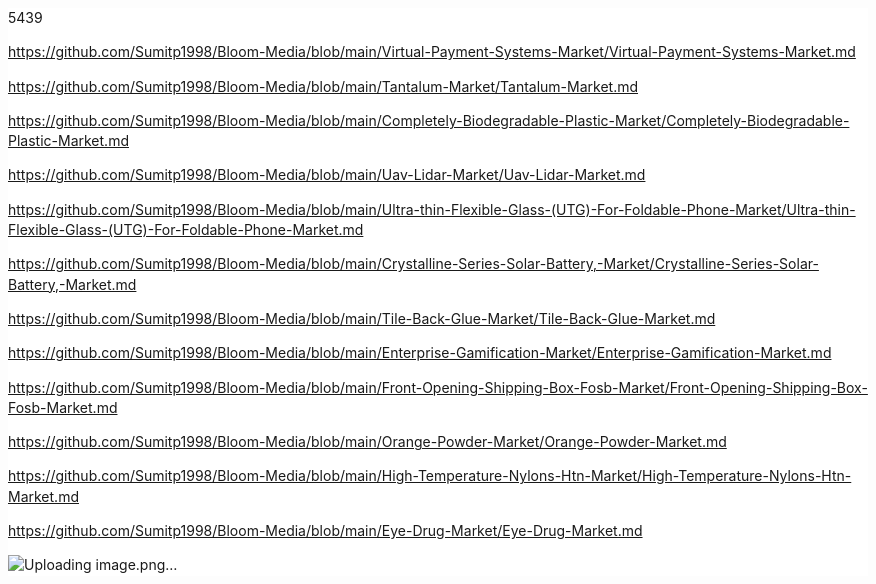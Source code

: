 5439</p><p><a href="https://github.com/Sumitp1998/Bloom-Media/blob/main/Virtual-Payment-Systems-Market/Virtual-Payment-Systems-Market.md">https://github.com/Sumitp1998/Bloom-Media/blob/main/Virtual-Payment-Systems-Market/Virtual-Payment-Systems-Market.md</a></p><p><a href="https://github.com/Sumitp1998/Bloom-Media/blob/main/Tantalum-Market/Tantalum-Market.md">https://github.com/Sumitp1998/Bloom-Media/blob/main/Tantalum-Market/Tantalum-Market.md</a></p><p><a href="https://github.com/Sumitp1998/Bloom-Media/blob/main/Completely-Biodegradable-Plastic-Market/Completely-Biodegradable-Plastic-Market.md">https://github.com/Sumitp1998/Bloom-Media/blob/main/Completely-Biodegradable-Plastic-Market/Completely-Biodegradable-Plastic-Market.md</a></p><p><a href="https://github.com/Sumitp1998/Bloom-Media/blob/main/Uav-Lidar-Market/Uav-Lidar-Market.md">https://github.com/Sumitp1998/Bloom-Media/blob/main/Uav-Lidar-Market/Uav-Lidar-Market.md</a></p><p><a href="https://github.com/Sumitp1998/Bloom-Media/blob/main/Ultra-thin-Flexible-Glass-(UTG)-For-Foldable-Phone-Market/Ultra-thin-Flexible-Glass-(UTG)-For-Foldable-Phone-Market.md">https://github.com/Sumitp1998/Bloom-Media/blob/main/Ultra-thin-Flexible-Glass-(UTG)-For-Foldable-Phone-Market/Ultra-thin-Flexible-Glass-(UTG)-For-Foldable-Phone-Market.md</a></p><p><a href="https://github.com/Sumitp1998/Bloom-Media/blob/main/Crystalline-Series-Solar-Battery,-Market/Crystalline-Series-Solar-Battery,-Market.md">https://github.com/Sumitp1998/Bloom-Media/blob/main/Crystalline-Series-Solar-Battery,-Market/Crystalline-Series-Solar-Battery,-Market.md</a></p><p><a href="https://github.com/Sumitp1998/Bloom-Media/blob/main/Tile-Back-Glue-Market/Tile-Back-Glue-Market.md">https://github.com/Sumitp1998/Bloom-Media/blob/main/Tile-Back-Glue-Market/Tile-Back-Glue-Market.md</a></p><p><a href="https://github.com/Sumitp1998/Bloom-Media/blob/main/Enterprise-Gamification-Market/Enterprise-Gamification-Market.md">https://github.com/Sumitp1998/Bloom-Media/blob/main/Enterprise-Gamification-Market/Enterprise-Gamification-Market.md</a></p><p><a href="https://github.com/Sumitp1998/Bloom-Media/blob/main/Front-Opening-Shipping-Box-Fosb-Market/Front-Opening-Shipping-Box-Fosb-Market.md">https://github.com/Sumitp1998/Bloom-Media/blob/main/Front-Opening-Shipping-Box-Fosb-Market/Front-Opening-Shipping-Box-Fosb-Market.md</a></p><p><a href="https://github.com/Sumitp1998/Bloom-Media/blob/main/Orange-Powder-Market/Orange-Powder-Market.md">https://github.com/Sumitp1998/Bloom-Media/blob/main/Orange-Powder-Market/Orange-Powder-Market.md</a></p><p><a href="https://github.com/Sumitp1998/Bloom-Media/blob/main/High-Temperature-Nylons-Htn-Market/High-Temperature-Nylons-Htn-Market.md">https://github.com/Sumitp1998/Bloom-Media/blob/main/High-Temperature-Nylons-Htn-Market/High-Temperature-Nylons-Htn-Market.md</a></p><p><a href="https://github.com/Sumitp1998/Bloom-Media/blob/main/Eye-Drug-Market/Eye-Drug-Market.md">https://github.com/Sumitp1998/Bloom-Media/blob/main/Eye-Drug-Market/Eye-Drug-Market.md</a></p>
![Uploading image.png…]()
